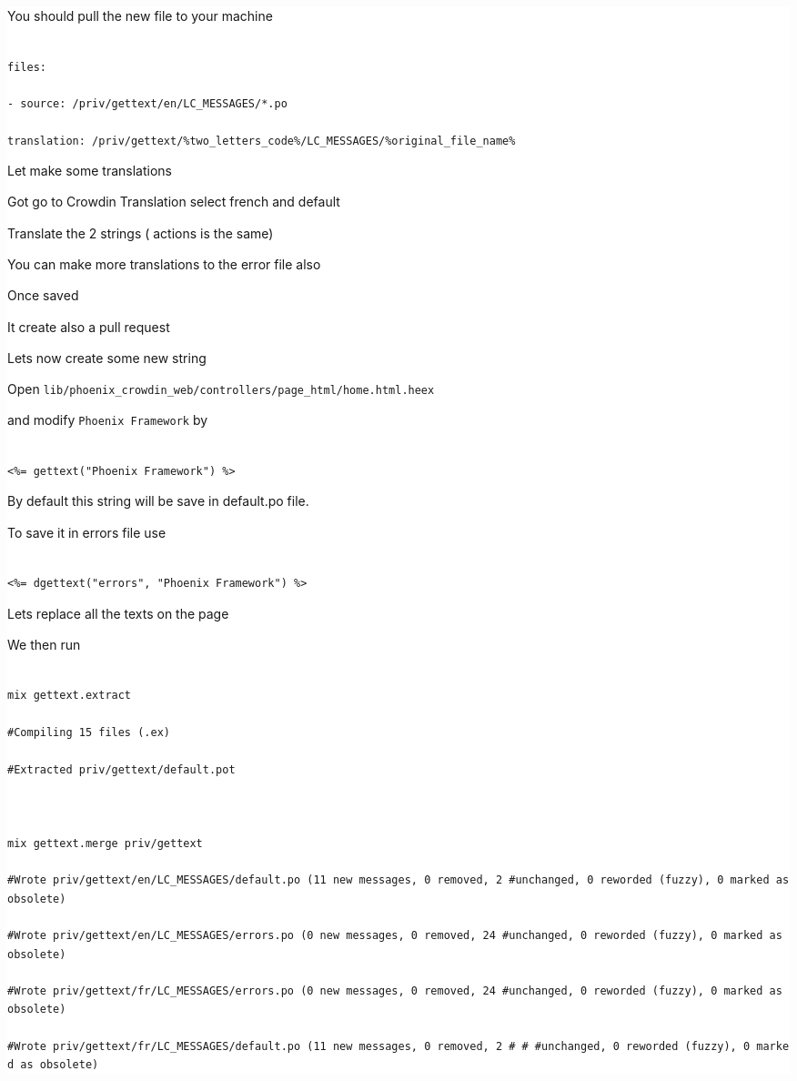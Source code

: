 You should pull the new file to your machine

```

files:

- source: /priv/gettext/en/LC_MESSAGES/*.po

translation: /priv/gettext/%two_letters_code%/LC_MESSAGES/%original_file_name%

```

Let make some translations

Got go to Crowdin Translation select french and default

Translate the 2 strings ( actions is the same)

You can make more translations to the error file also

Once saved

It create also a pull request

Lets now create some new string

Open `lib/phoenix_crowdin_web/controllers/page_html/home.html.heex`

and modify `Phoenix Framework` by

```

<%= gettext("Phoenix Framework") %>

```

By default this string will be save in default.po file.

To save it in errors file use

```

<%= dgettext("errors", "Phoenix Framework") %>

```

Lets replace all the texts on the page

We then run

```

mix gettext.extract

#Compiling 15 files (.ex)

#Extracted priv/gettext/default.pot

  

mix gettext.merge priv/gettext

#Wrote priv/gettext/en/LC_MESSAGES/default.po (11 new messages, 0 removed, 2 #unchanged, 0 reworded (fuzzy), 0 marked as obsolete)

#Wrote priv/gettext/en/LC_MESSAGES/errors.po (0 new messages, 0 removed, 24 #unchanged, 0 reworded (fuzzy), 0 marked as obsolete)

#Wrote priv/gettext/fr/LC_MESSAGES/errors.po (0 new messages, 0 removed, 24 #unchanged, 0 reworded (fuzzy), 0 marked as obsolete)

#Wrote priv/gettext/fr/LC_MESSAGES/default.po (11 new messages, 0 removed, 2 # # #unchanged, 0 reworded (fuzzy), 0 marked as obsolete)
```